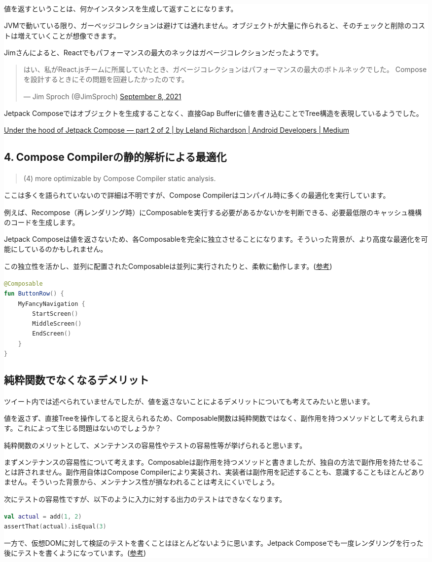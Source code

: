 値を返すということは、何かインスタンスを生成して返すことになります。

JVMで動いている限り、ガーベッジコレクションは避けては通れません。オブジェクトが大量に作られると、そのチェックと削除のコストは増えていくことが想像できます。

Jimさんによると、Reactでもパフォーマンスの最大のネックはガベージコレクションだったようです。

<blockquote class="twitter-tweet" data-conversation="none" data-theme="light"><p lang="ja" dir="ltr">はい、私がReact.jsチームに所属していたとき、ガベージコレクションはパフォーマンスの最大のボトルネックでした。 Composeを設計するときにその問題を回避したかったのです。</p>&mdash; Jim Sproch (@JimSproch) <a href="https://twitter.com/JimSproch/status/1435568681510182913?ref_src=twsrc%5Etfw" target="_blank">September 8, 2021</a></blockquote> 

Jetpack Composeではオブジェクトを生成することなく、直接Gap Bufferに値を書き込むことでTree構造を表現しているようでした。

[Under the hood of Jetpack Compose — part 2 of 2 | by Leland Richardson | Android Developers | Medium](https://medium.com/androiddevelopers/under-the-hood-of-jetpack-compose-part-2-of-2-37b2c20c6cdd)

## 4. Compose Compilerの静的解析による最適化
>  (4) more optimizable by Compose Compiler static analysis.

ここは多くを語られていないので詳細は不明ですが、Compose Compilerはコンパイル時に多くの最適化を実行しています。

例えば、Recompose（再レンダリング時）にComposableを実行する必要があるかないかを判断できる、必要最低限のキャッシュ機構のコードを生成します。

Jetpack Composeは値を返さないため、各Composableを完全に独立させることになります。そういった背景が、より高度な最適化を可能にしているのかもしれません。

この独立性を活かし、並列に配置されたComposableは並列に実行されたりと、柔軟に動作します。([参考](https://developer.android.com/jetpack/compose/mental-model))

```kotlin
@Composable
fun ButtonRow() {
    MyFancyNavigation {
        StartScreen()
        MiddleScreen()
        EndScreen()
    }
}
```

## 純粋関数でなくなるデメリット
ツイート内では述べられていませんでしたが、値を返さないことによるデメリットについても考えてみたいと思います。

値を返さず、直接Treeを操作してると捉えられるため、Composable関数は純粋関数ではなく、副作用を持つメソッドとして考えられます。これによって生じる問題はないのでしょうか？

純粋関数のメリットとして、メンテナンスの容易性やテストの容易性等が挙げられると思います。

まずメンテナンスの容易性について考えます。Composableは副作用を持つメソッドと書きましたが、独自の方法で副作用を持たせることは許されません。副作用自体はCompose Compilerにより実装され、実装者は副作用を記述することも、意識することもほとんどありません。そういった背景から、メンテナンス性が損なわれることは考えにくいでしょう。

次にテストの容易性ですが、以下のように入力に対する出力のテストはできなくなります。

```kotlin
val actual = add(1, 2)
assertThat(actual).isEqual(3)
```

一方で、仮想DOMに対して検証のテストを書くことはほとんどないように思います。Jetpack Composeでも一度レンダリングを行った後にテストを書くようになっています。([参考](https://developer.android.com/jetpack/compose/testing?hl=ja))
